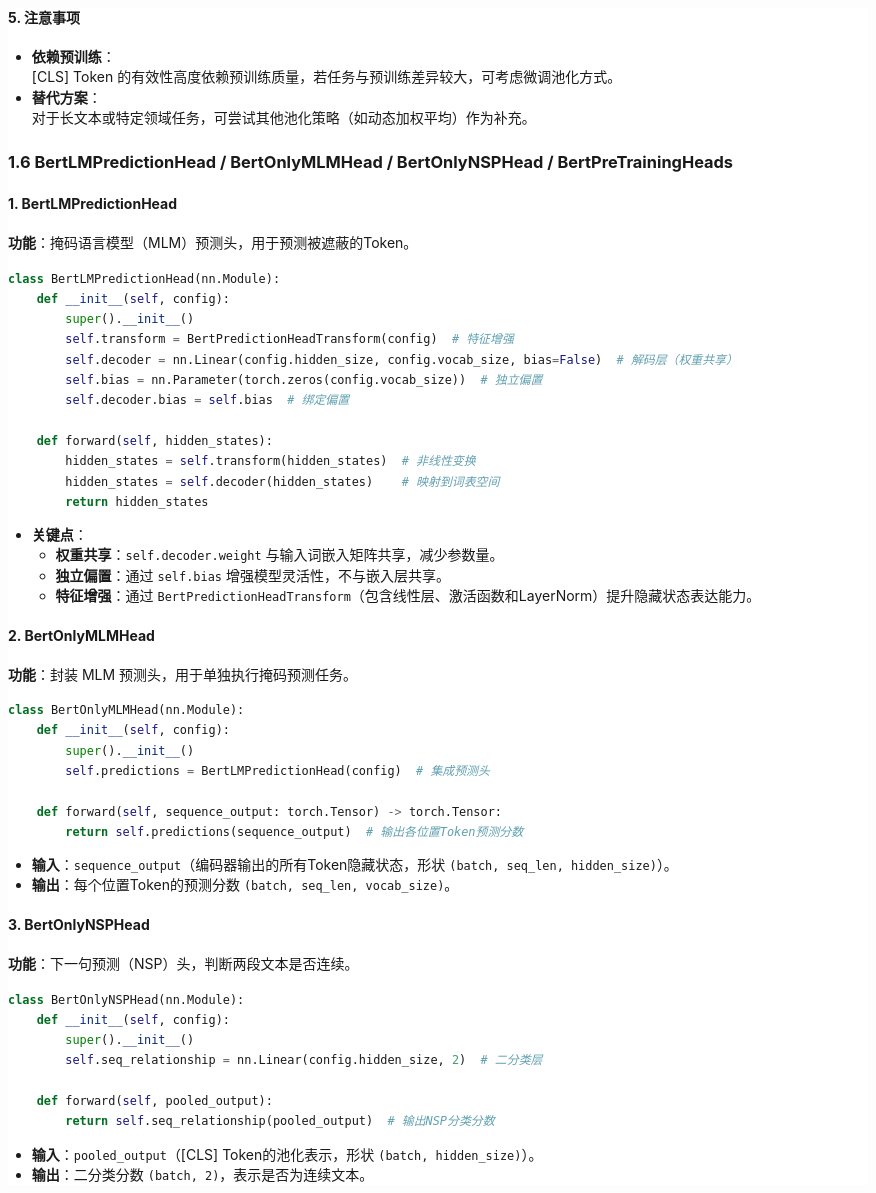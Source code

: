 #### **5. 注意事项**
- **依赖预训练**：  
  [CLS] Token 的有效性高度依赖预训练质量，若任务与预训练差异较大，可考虑微调池化方式。
- **替代方案**：  
  对于长文本或特定领域任务，可尝试其他池化策略（如动态加权平均）作为补充。

### 1.6 BertLMPredictionHead / BertOnlyMLMHead / BertOnlyNSPHead / BertPreTrainingHeads

#### **1. BertLMPredictionHead**
**功能**：掩码语言模型（MLM）预测头，用于预测被遮蔽的Token。
```python
class BertLMPredictionHead(nn.Module):
    def __init__(self, config):
        super().__init__()
        self.transform = BertPredictionHeadTransform(config)  # 特征增强
        self.decoder = nn.Linear(config.hidden_size, config.vocab_size, bias=False)  # 解码层（权重共享）
        self.bias = nn.Parameter(torch.zeros(config.vocab_size))  # 独立偏置
        self.decoder.bias = self.bias  # 绑定偏置

    def forward(self, hidden_states):
        hidden_states = self.transform(hidden_states)  # 非线性变换
        hidden_states = self.decoder(hidden_states)    # 映射到词表空间
        return hidden_states
```
- **关键点**：
  - **权重共享**：`self.decoder.weight` 与输入词嵌入矩阵共享，减少参数量。
  - **独立偏置**：通过 `self.bias` 增强模型灵活性，不与嵌入层共享。
  - **特征增强**：通过 `BertPredictionHeadTransform`（包含线性层、激活函数和LayerNorm）提升隐藏状态表达能力。


#### **2. BertOnlyMLMHead**
**功能**：封装 MLM 预测头，用于单独执行掩码预测任务。
```python
class BertOnlyMLMHead(nn.Module):
    def __init__(self, config):
        super().__init__()
        self.predictions = BertLMPredictionHead(config)  # 集成预测头

    def forward(self, sequence_output: torch.Tensor) -> torch.Tensor:
        return self.predictions(sequence_output)  # 输出各位置Token预测分数
```
- **输入**：`sequence_output`（编码器输出的所有Token隐藏状态，形状 `(batch, seq_len, hidden_size)`）。
- **输出**：每个位置Token的预测分数 `(batch, seq_len, vocab_size)`。


#### **3. BertOnlyNSPHead**
**功能**：下一句预测（NSP）头，判断两段文本是否连续。
```python
class BertOnlyNSPHead(nn.Module):
    def __init__(self, config):
        super().__init__()
        self.seq_relationship = nn.Linear(config.hidden_size, 2)  # 二分类层

    def forward(self, pooled_output):
        return self.seq_relationship(pooled_output)  # 输出NSP分类分数
```
- **输入**：`pooled_output`（[CLS] Token的池化表示，形状 `(batch, hidden_size)`）。
- **输出**：二分类分数 `(batch, 2)`，表示是否为连续文本。

